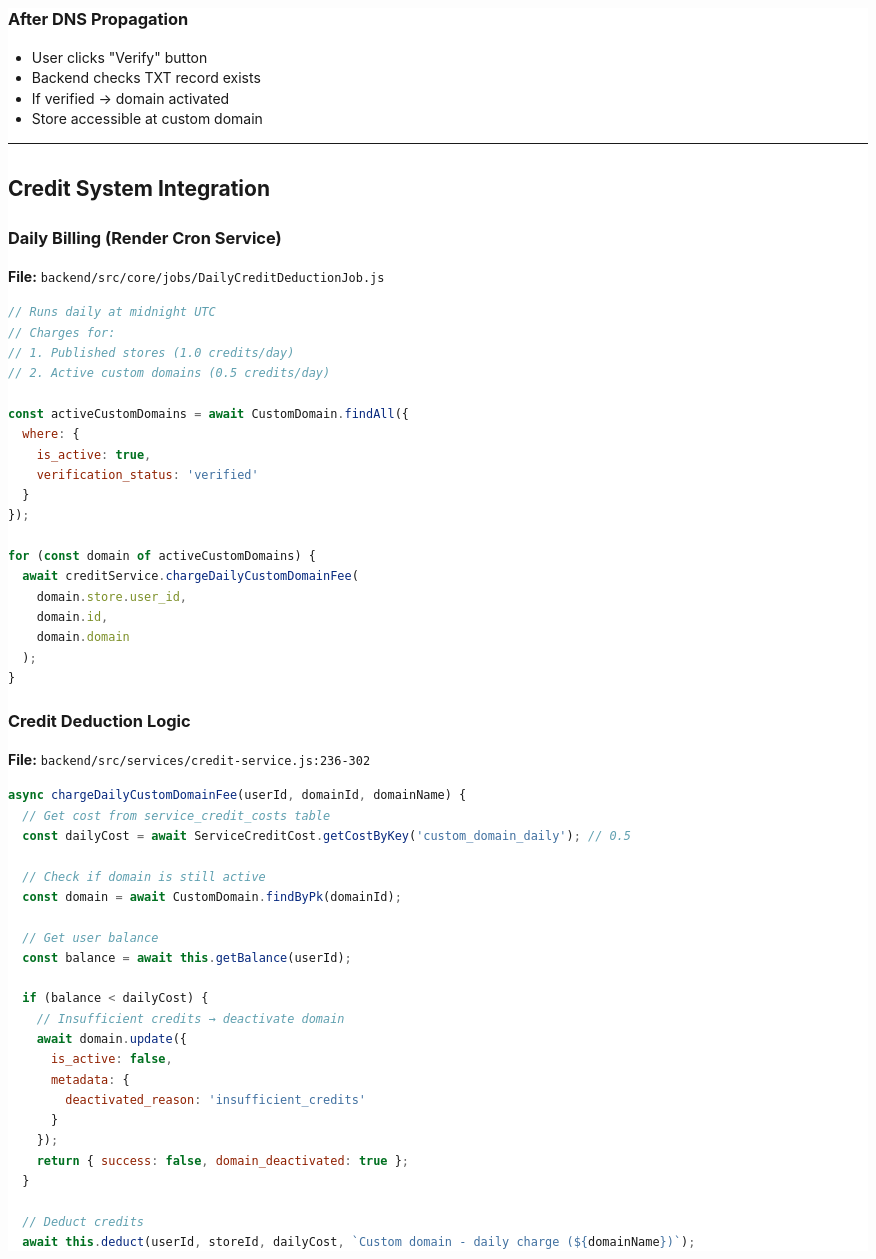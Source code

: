 ### After DNS Propagation

- User clicks "Verify" button
- Backend checks TXT record exists
- If verified → domain activated
- Store accessible at custom domain

---

## Credit System Integration

### Daily Billing (Render Cron Service)

**File:** `backend/src/core/jobs/DailyCreditDeductionJob.js`

```javascript
// Runs daily at midnight UTC
// Charges for:
// 1. Published stores (1.0 credits/day)
// 2. Active custom domains (0.5 credits/day)

const activeCustomDomains = await CustomDomain.findAll({
  where: {
    is_active: true,
    verification_status: 'verified'
  }
});

for (const domain of activeCustomDomains) {
  await creditService.chargeDailyCustomDomainFee(
    domain.store.user_id,
    domain.id,
    domain.domain
  );
}
```

### Credit Deduction Logic

**File:** `backend/src/services/credit-service.js:236-302`

```javascript
async chargeDailyCustomDomainFee(userId, domainId, domainName) {
  // Get cost from service_credit_costs table
  const dailyCost = await ServiceCreditCost.getCostByKey('custom_domain_daily'); // 0.5

  // Check if domain is still active
  const domain = await CustomDomain.findByPk(domainId);

  // Get user balance
  const balance = await this.getBalance(userId);

  if (balance < dailyCost) {
    // Insufficient credits → deactivate domain
    await domain.update({
      is_active: false,
      metadata: {
        deactivated_reason: 'insufficient_credits'
      }
    });
    return { success: false, domain_deactivated: true };
  }

  // Deduct credits
  await this.deduct(userId, storeId, dailyCost, `Custom domain - daily charge (${domainName})`);
```